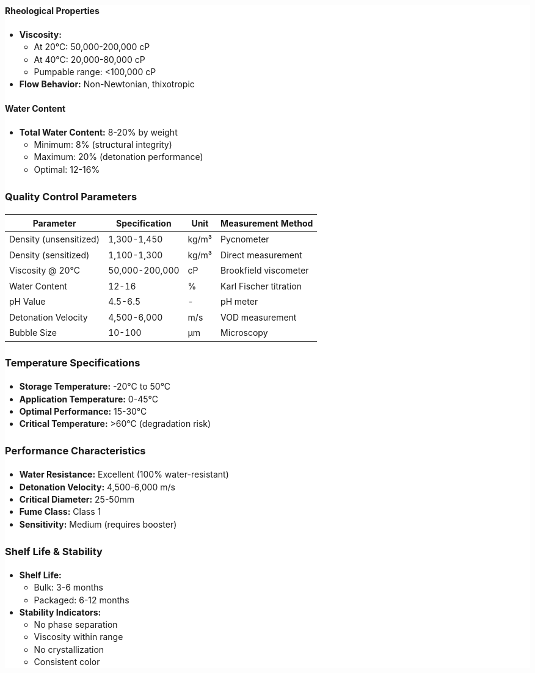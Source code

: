 #### Rheological Properties
- **Viscosity:**
  - At 20°C: 50,000-200,000 cP
  - At 40°C: 20,000-80,000 cP
  - Pumpable range: <100,000 cP
- **Flow Behavior:** Non-Newtonian, thixotropic

#### Water Content
- **Total Water Content:** 8-20% by weight
  - Minimum: 8% (structural integrity)
  - Maximum: 20% (detonation performance)
  - Optimal: 12-16%

### Quality Control Parameters

| Parameter | Specification | Unit | Measurement Method |
|-----------|--------------|------|-------------------|
| Density (unsensitized) | 1,300-1,450 | kg/m³ | Pycnometer |
| Density (sensitized) | 1,100-1,300 | kg/m³ | Direct measurement |
| Viscosity @ 20°C | 50,000-200,000 | cP | Brookfield viscometer |
| Water Content | 12-16 | % | Karl Fischer titration |
| pH Value | 4.5-6.5 | - | pH meter |
| Detonation Velocity | 4,500-6,000 | m/s | VOD measurement |
| Bubble Size | 10-100 | μm | Microscopy |

### Temperature Specifications
- **Storage Temperature:** -20°C to 50°C
- **Application Temperature:** 0-45°C
- **Optimal Performance:** 15-30°C
- **Critical Temperature:** >60°C (degradation risk)

### Performance Characteristics
- **Water Resistance:** Excellent (100% water-resistant)
- **Detonation Velocity:** 4,500-6,000 m/s
- **Critical Diameter:** 25-50mm
- **Fume Class:** Class 1
- **Sensitivity:** Medium (requires booster)

### Shelf Life & Stability
- **Shelf Life:**
  - Bulk: 3-6 months
  - Packaged: 6-12 months
- **Stability Indicators:**
  - No phase separation
  - Viscosity within range
  - No crystallization
  - Consistent color
